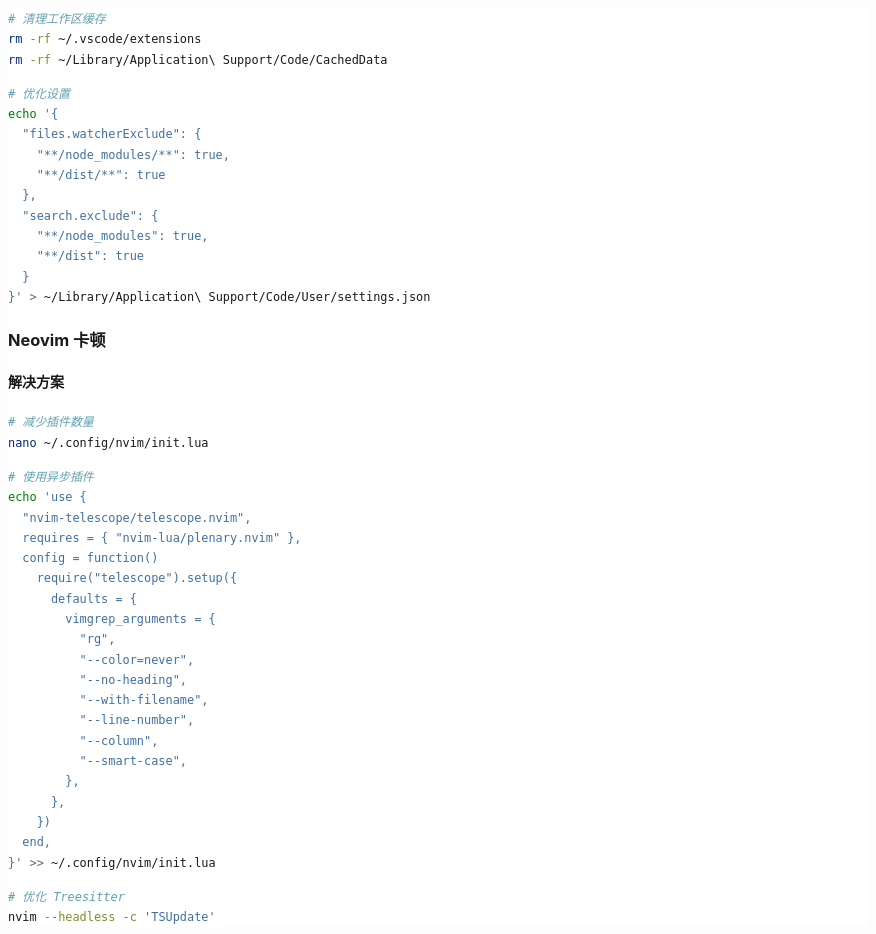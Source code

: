 ```bash
# 清理工作区缓存
rm -rf ~/.vscode/extensions
rm -rf ~/Library/Application\ Support/Code/CachedData
```

```bash
# 优化设置
echo '{
  "files.watcherExclude": {
    "**/node_modules/**": true,
    "**/dist/**": true
  },
  "search.exclude": {
    "**/node_modules": true,
    "**/dist": true
  }
}' > ~/Library/Application\ Support/Code/User/settings.json
```

### Neovim 卡顿

#### 解决方案
```bash
# 减少插件数量
nano ~/.config/nvim/init.lua
```

```bash
# 使用异步插件
echo 'use {
  "nvim-telescope/telescope.nvim",
  requires = { "nvim-lua/plenary.nvim" },
  config = function()
    require("telescope").setup({
      defaults = {
        vimgrep_arguments = {
          "rg",
          "--color=never",
          "--no-heading",
          "--with-filename",
          "--line-number",
          "--column",
          "--smart-case",
        },
      },
    })
  end,
}' >> ~/.config/nvim/init.lua
```

```bash
# 优化 Treesitter
nvim --headless -c 'TSUpdate'
```
